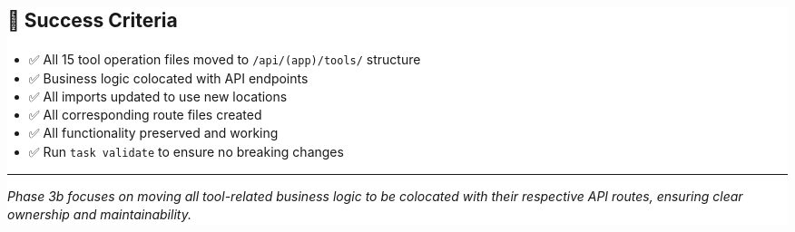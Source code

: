 
## 🎯 Success Criteria

- ✅ All 15 tool operation files moved to `/api/(app)/tools/` structure
- ✅ Business logic colocated with API endpoints
- ✅ All imports updated to use new locations
- ✅ All corresponding route files created
- ✅ All functionality preserved and working
- ✅ Run `task validate` to ensure no breaking changes

---

*Phase 3b focuses on moving all tool-related business logic to be colocated with their respective API routes, ensuring clear ownership and maintainability.*
